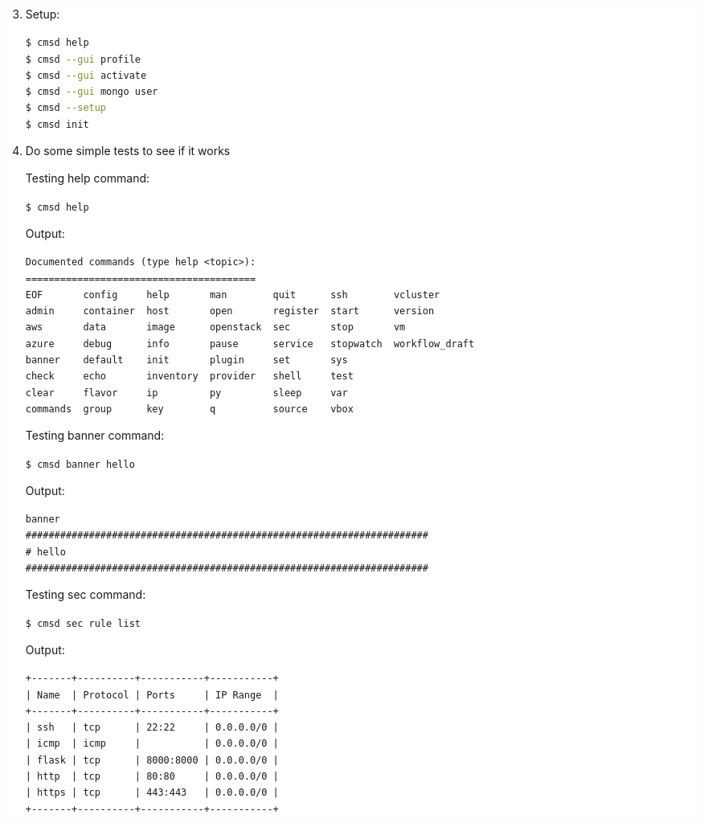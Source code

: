 
3. Setup:

   ```bash
   $ cmsd help
   $ cmsd --gui profile
   $ cmsd --gui activate
   $ cmsd --gui mongo user
   $ cmsd --setup
   $ cmsd init
   ```
4. Do some simple tests to see if it works

   Testing help command: 
   
   ```bash
   $ cmsd help
   ```
   
   Output:
   
   ```
   Documented commands (type help <topic>):
   ========================================
   EOF       config     help       man        quit      ssh        vcluster      
   admin     container  host       open       register  start      version       
   aws       data       image      openstack  sec       stop       vm            
   azure     debug      info       pause      service   stopwatch  workflow_draft
   banner    default    init       plugin     set       sys      
   check     echo       inventory  provider   shell     test     
   clear     flavor     ip         py         sleep     var      
   commands  group      key        q          source    vbox 
   ```
   
   Testing banner command:
   
   ```bash
   $ cmsd banner hello
   ```
   
   Output: 
   
   ```
   banner
   ######################################################################
   # hello
   ######################################################################
   ```
   
   Testing sec command:
   
   ```bash
   $ cmsd sec rule list
   ```
   
   Output: 
   
   ```
   +-------+----------+-----------+-----------+
   | Name  | Protocol | Ports     | IP Range  |
   +-------+----------+-----------+-----------+
   | ssh   | tcp      | 22:22     | 0.0.0.0/0 |
   | icmp  | icmp     |           | 0.0.0.0/0 |
   | flask | tcp      | 8000:8000 | 0.0.0.0/0 |
   | http  | tcp      | 80:80     | 0.0.0.0/0 |
   | https | tcp      | 443:443   | 0.0.0.0/0 |
   +-------+----------+-----------+-----------+
   ```
   